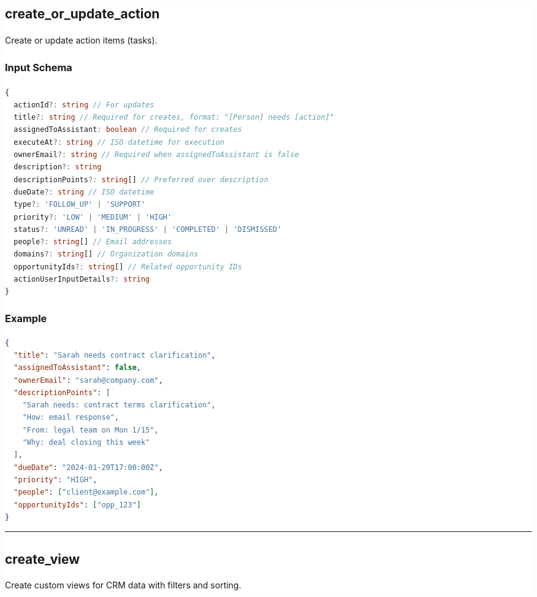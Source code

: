 
## create_or_update_action

Create or update action items (tasks).

### Input Schema

```typescript
{
  actionId?: string // For updates
  title?: string // Required for creates, format: "[Person] needs [action]"
  assignedToAssistant: boolean // Required for creates
  executeAt?: string // ISO datetime for execution
  ownerEmail?: string // Required when assignedToAssistant is false
  description?: string
  descriptionPoints?: string[] // Preferred over description
  dueDate?: string // ISO datetime
  type?: 'FOLLOW_UP' | 'SUPPORT'
  priority?: 'LOW' | 'MEDIUM' | 'HIGH'
  status?: 'UNREAD' | 'IN_PROGRESS' | 'COMPLETED' | 'DISMISSED'
  people?: string[] // Email addresses
  domains?: string[] // Organization domains
  opportunityIds?: string[] // Related opportunity IDs
  actionUserInputDetails?: string
}
```

### Example

```json
{
  "title": "Sarah needs contract clarification",
  "assignedToAssistant": false,
  "ownerEmail": "sarah@company.com",
  "descriptionPoints": [
    "Sarah needs: contract terms clarification",
    "How: email response",
    "From: legal team on Mon 1/15",
    "Why: deal closing this week"
  ],
  "dueDate": "2024-01-20T17:00:00Z",
  "priority": "HIGH",
  "people": ["client@example.com"],
  "opportunityIds": ["opp_123"]
}
```

---

## create_view

Create custom views for CRM data with filters and sorting.
